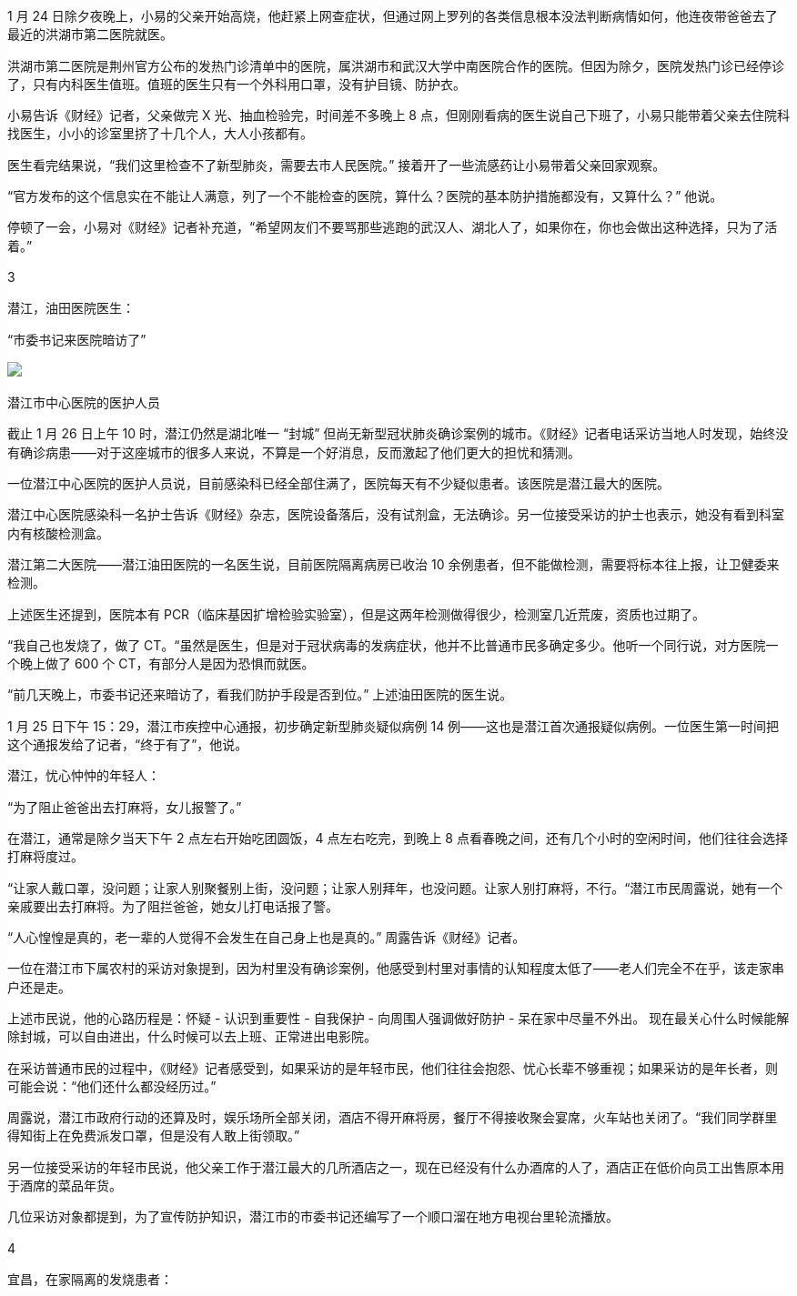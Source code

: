 1 月 24 日除夕夜晚上，小易的父亲开始高烧，他赶紧上网查症状，但通过网上罗列的各类信息根本没法判断病情如何，他连夜带爸爸去了最近的洪湖市第二医院就医。

洪湖市第二医院是荆州官方公布的发热门诊清单中的医院，属洪湖市和武汉大学中南医院合作的医院。但因为除夕，医院发热门诊已经停诊了，只有内科医生值班。值班的医生只有一个外科用口罩，没有护目镜、防护衣。

小易告诉《财经》记者，父亲做完 X 光、抽血检验完，时间差不多晚上 8 点，但刚刚看病的医生说自己下班了，小易只能带着父亲去住院科找医生，小小的诊室里挤了十几个人，大人小孩都有。

医生看完结果说，“我们这里检查不了新型肺炎，需要去市人民医院。” 接着开了一些流感药让小易带着父亲回家观察。

“官方发布的这个信息实在不能让人满意，列了一个不能检查的医院，算什么？医院的基本防护措施都没有，又算什么？” 他说。

停顿了一会，小易对《财经》记者补充道，“希望网友们不要骂那些逃跑的武汉人、湖北人了，如果你在，你也会做出这种选择，只为了活着。”

3

潜江，油田医院医生：

“市委书记来医院暗访了”

![](https://res.cloudinary.com/dqvsulqdb/image/upload/v1580995618/g9sgruu83x4aoi4lgkv6.jpg)

潜江市中心医院的医护人员

截止 1 月 26 日上午 10 时，潜江仍然是湖北唯一 “封城” 但尚无新型冠状肺炎确诊案例的城市。《财经》记者电话采访当地人时发现，始终没有确诊病患——对于这座城市的很多人来说，不算是一个好消息，反而激起了他们更大的担忧和猜测。

一位潜江中心医院的医护人员说，目前感染科已经全部住满了，医院每天有不少疑似患者。该医院是潜江最大的医院。

潜江中心医院感染科一名护士告诉《财经》杂志，医院设备落后，没有试剂盒，无法确诊。另一位接受采访的护士也表示，她没有看到科室内有核酸检测盒。

潜江第二大医院——潜江油田医院的一名医生说，目前医院隔离病房已收治 10 余例患者，但不能做检测，需要将标本往上报，让卫健委来检测。

上述医生还提到，医院本有 PCR（临床基因扩增检验实验室），但是这两年检测做得很少，检测室几近荒废，资质也过期了。

“我自己也发烧了，做了 CT。“虽然是医生，但是对于冠状病毒的发病症状，他并不比普通市民多确定多少。他听一个同行说，对方医院一个晚上做了 600 个 CT，有部分人是因为恐惧而就医。

“前几天晚上，市委书记还来暗访了，看我们防护手段是否到位。” 上述油田医院的医生说。

1 月 25 日下午 15：29，潜江市疾控中心通报，初步确定新型肺炎疑似病例 14 例——这也是潜江首次通报疑似病例。一位医生第一时间把这个通报发给了记者，“终于有了”，他说。

潜江，忧心忡忡的年轻人：

“为了阻止爸爸出去打麻将，女儿报警了。”

在潜江，通常是除夕当天下午 2 点左右开始吃团圆饭，4 点左右吃完，到晚上 8 点看春晚之间，还有几个小时的空闲时间，他们往往会选择打麻将度过。

“让家人戴口罩，没问题；让家人别聚餐别上街，没问题；让家人别拜年，也没问题。让家人别打麻将，不行。“潜江市民周露说，她有一个亲戚要出去打麻将。为了阻拦爸爸，她女儿打电话报了警。

“人心惶惶是真的，老一辈的人觉得不会发生在自己身上也是真的。” 周露告诉《财经》记者。

一位在潜江市下属农村的采访对象提到，因为村里没有确诊案例，他感受到村里对事情的认知程度太低了——老人们完全不在乎，该走家串户还是走。

上述市民说，他的心路历程是：怀疑 - 认识到重要性 - 自我保护 - 向周围人强调做好防护 - 呆在家中尽量不外出。 现在最关心什么时候能解除封城，可以自由进出，什么时候可以去上班、正常进出电影院。

在采访普通市民的过程中，《财经》记者感受到，如果采访的是年轻市民，他们往往会抱怨、忧心长辈不够重视；如果采访的是年长者，则可能会说：“他们还什么都没经历过。”

周露说，潜江市政府行动的还算及时，娱乐场所全部关闭，酒店不得开麻将房，餐厅不得接收聚会宴席，火车站也关闭了。“我们同学群里得知街上在免费派发口罩，但是没有人敢上街领取。”

另一位接受采访的年轻市民说，他父亲工作于潜江最大的几所酒店之一，现在已经没有什么办酒席的人了，酒店正在低价向员工出售原本用于酒席的菜品年货。

几位采访对象都提到，为了宣传防护知识，潜江市的市委书记还编写了一个顺口溜在地方电视台里轮流播放。

4

宜昌，在家隔离的发烧患者：
